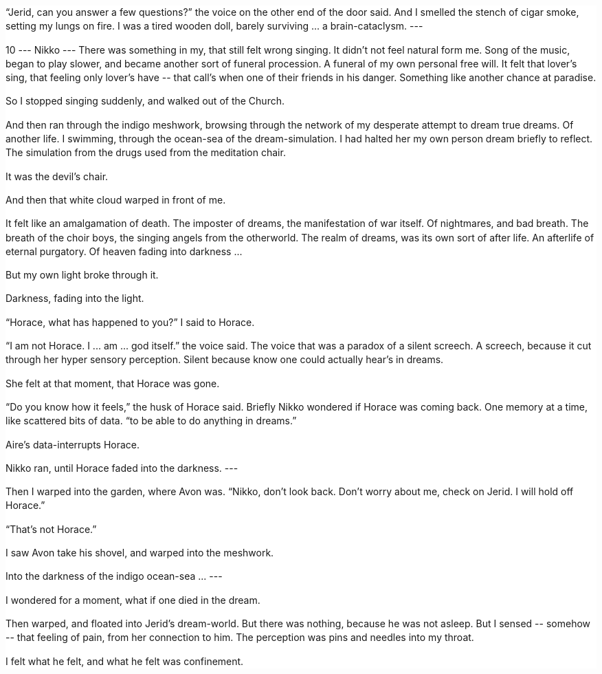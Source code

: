 “Jerid, can you answer a few questions?” the voice on the other end of the door said. And I smelled the stench of cigar smoke, setting my lungs on fire. I was a tired wooden doll, barely surviving ... a brain-cataclysm. ---

10 --- Nikko --- There was something in my, that still felt wrong singing. It didn’t not feel natural form me. Song of the music, began to play slower, and became another sort of funeral procession. A funeral of my own personal free will. It felt that lover’s sing, that feeling only lover’s have -- that call’s when one of their friends in his danger. Something like another chance at paradise.

So I stopped singing suddenly, and walked out of the Church.

And then ran through the indigo meshwork, browsing through the network of my desperate attempt to dream true dreams. Of another life. I swimming, through the ocean-sea of the dream-simulation. I had halted her my own person dream briefly to reflect. The simulation from the drugs used from the meditation chair.

It was the devil’s chair.

And then that white cloud warped in front of me.

It felt like an amalgamation of death. The imposter of dreams, the manifestation of war itself. Of nightmares, and bad breath. The breath of the choir boys, the singing angels from the otherworld. The realm of dreams, was its own sort of after life. An afterlife of eternal purgatory. Of heaven fading into darkness ...

But my own light broke through it.

Darkness, fading into the light.

“Horace, what has happened to you?” I said to Horace.

“I am not Horace. I ... am ... god itself.” the voice said. The voice that was a paradox of a silent screech. A screech, because it cut through her hyper sensory perception. Silent because know one could actually hear’s in dreams.

She felt at that moment, that Horace was gone.

“Do you know how it feels,” the husk of Horace said. Briefly Nikko wondered if Horace was coming back. One memory at a time, like scattered bits of data. “to be able to do anything in dreams.”

Aire’s data-interrupts Horace.

Nikko ran, until Horace faded into the darkness. ---

Then I warped into the garden, where Avon was. “Nikko, don’t look back. Don’t worry about me, check on Jerid. I will hold off Horace.”

“That’s not Horace.”

I saw Avon take his shovel, and warped into the meshwork.

Into the darkness of the indigo ocean-sea ... ---

I wondered for a moment, what if one died in the dream.

Then warped, and floated into Jerid’s dream-world. But there was nothing, because he was not asleep. But I sensed -- somehow -- that feeling of pain, from her connection to him. The perception was pins and needles into my throat.

I felt what he felt, and what he felt was confinement.
